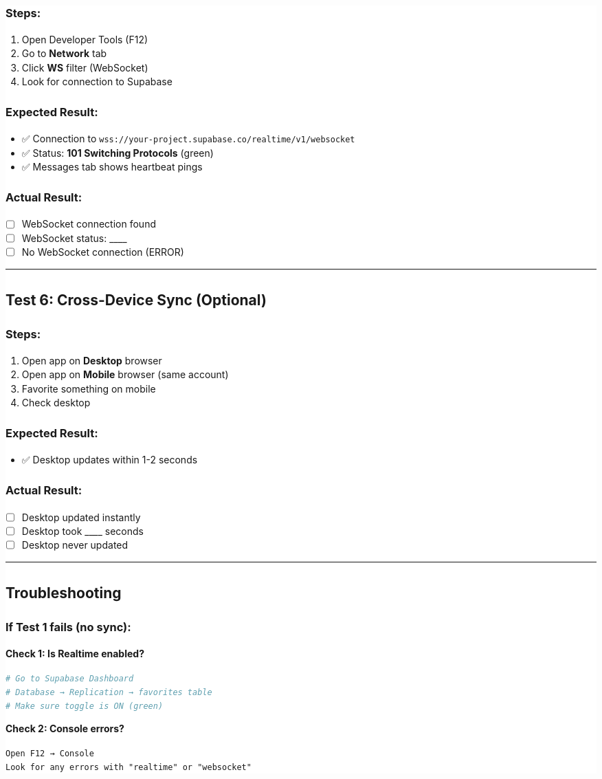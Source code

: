 ### Steps:
1. Open Developer Tools (F12)
2. Go to **Network** tab
3. Click **WS** filter (WebSocket)
4. Look for connection to Supabase

### Expected Result:
- ✅ Connection to `wss://your-project.supabase.co/realtime/v1/websocket`
- ✅ Status: **101 Switching Protocols** (green)
- ✅ Messages tab shows heartbeat pings

### Actual Result:
- [ ] WebSocket connection found
- [ ] WebSocket status: ____
- [ ] No WebSocket connection (ERROR)

---

## Test 6: Cross-Device Sync (Optional)

### Steps:
1. Open app on **Desktop** browser
2. Open app on **Mobile** browser (same account)
3. Favorite something on mobile
4. Check desktop

### Expected Result:
- ✅ Desktop updates within 1-2 seconds

### Actual Result:
- [ ] Desktop updated instantly
- [ ] Desktop took ____ seconds
- [ ] Desktop never updated

---

## Troubleshooting

### If Test 1 fails (no sync):

**Check 1: Is Realtime enabled?**
```bash
# Go to Supabase Dashboard
# Database → Replication → favorites table
# Make sure toggle is ON (green)
```

**Check 2: Console errors?**
```
Open F12 → Console
Look for any errors with "realtime" or "websocket"
```
